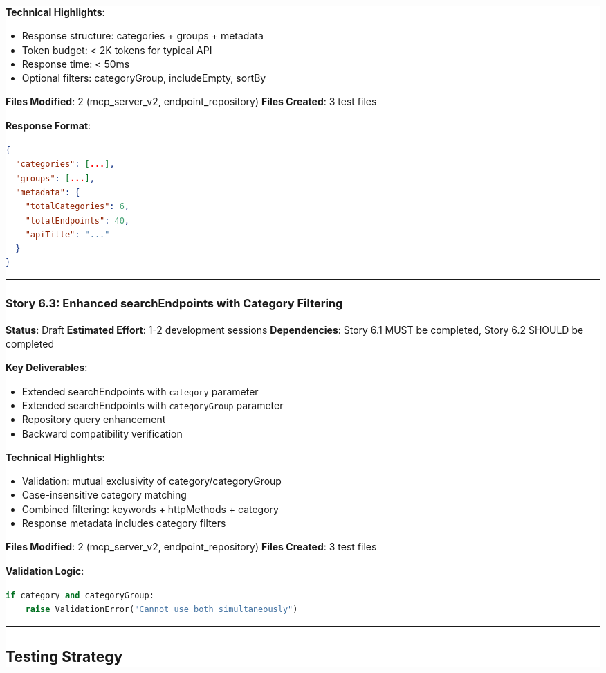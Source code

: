 **Technical Highlights**:
- Response structure: categories + groups + metadata
- Token budget: < 2K tokens for typical API
- Response time: < 50ms
- Optional filters: categoryGroup, includeEmpty, sortBy

**Files Modified**: 2 (mcp_server_v2, endpoint_repository)
**Files Created**: 3 test files

**Response Format**:
```json
{
  "categories": [...],
  "groups": [...],
  "metadata": {
    "totalCategories": 6,
    "totalEndpoints": 40,
    "apiTitle": "..."
  }
}
```

---

### Story 6.3: Enhanced searchEndpoints with Category Filtering

**Status**: Draft
**Estimated Effort**: 1-2 development sessions
**Dependencies**: Story 6.1 MUST be completed, Story 6.2 SHOULD be completed

**Key Deliverables**:
- Extended searchEndpoints with `category` parameter
- Extended searchEndpoints with `categoryGroup` parameter
- Repository query enhancement
- Backward compatibility verification

**Technical Highlights**:
- Validation: mutual exclusivity of category/categoryGroup
- Case-insensitive category matching
- Combined filtering: keywords + httpMethods + category
- Response metadata includes category filters

**Files Modified**: 2 (mcp_server_v2, endpoint_repository)
**Files Created**: 3 test files

**Validation Logic**:
```python
if category and categoryGroup:
    raise ValidationError("Cannot use both simultaneously")
```

---

## Testing Strategy
